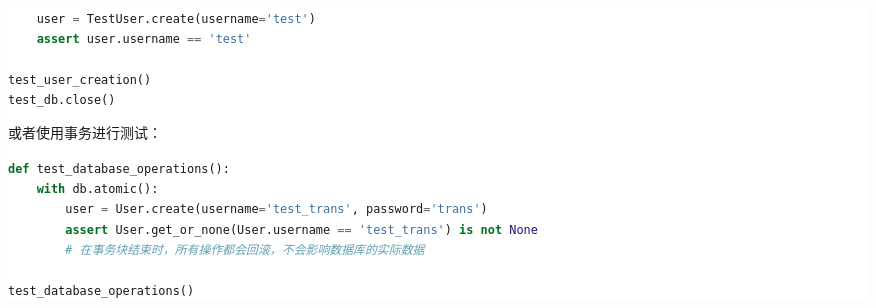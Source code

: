```python
    user = TestUser.create(username='test')
    assert user.username == 'test'

test_user_creation()
test_db.close()
```

或者使用事务进行测试：

```python
def test_database_operations():
    with db.atomic():
        user = User.create(username='test_trans', password='trans')
        assert User.get_or_none(User.username == 'test_trans') is not None
        # 在事务块结束时，所有操作都会回滚，不会影响数据库的实际数据

test_database_operations()
```
